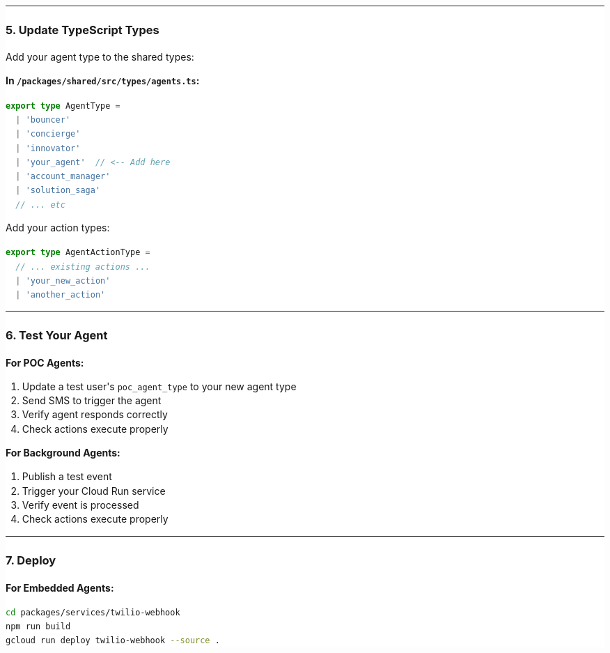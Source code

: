 ```typescript
```

---

### 5. Update TypeScript Types

Add your agent type to the shared types:

**In `/packages/shared/src/types/agents.ts`:**

```typescript
export type AgentType =
  | 'bouncer'
  | 'concierge'
  | 'innovator'
  | 'your_agent'  // <-- Add here
  | 'account_manager'
  | 'solution_saga'
  // ... etc
```

Add your action types:
```typescript
export type AgentActionType =
  // ... existing actions ...
  | 'your_new_action'
  | 'another_action'
```

---

### 6. Test Your Agent

**For POC Agents:**
1. Update a test user's `poc_agent_type` to your new agent type
2. Send SMS to trigger the agent
3. Verify agent responds correctly
4. Check actions execute properly

**For Background Agents:**
1. Publish a test event
2. Trigger your Cloud Run service
3. Verify event is processed
4. Check actions execute properly

---

### 7. Deploy

**For Embedded Agents:**
```bash
cd packages/services/twilio-webhook
npm run build
gcloud run deploy twilio-webhook --source .
```
